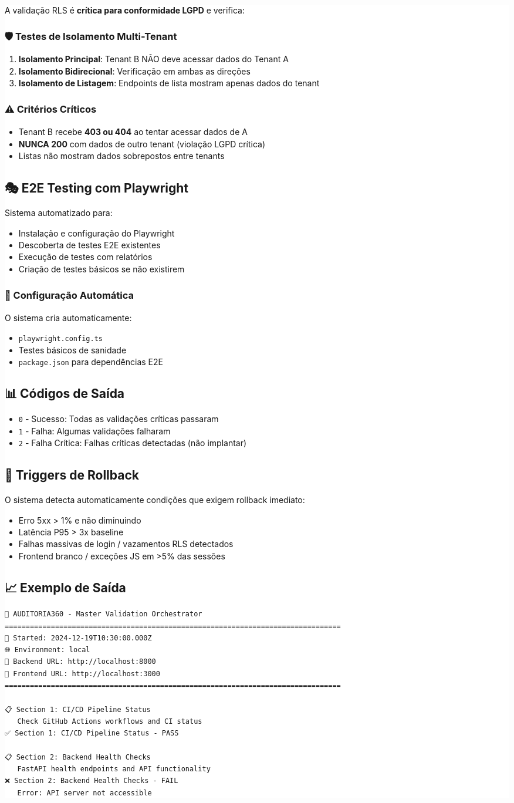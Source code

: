 A validação RLS é **crítica para conformidade LGPD** e verifica:

### 🛡️ Testes de Isolamento Multi-Tenant

1. **Isolamento Principal**: Tenant B NÃO deve acessar dados do Tenant A
2. **Isolamento Bidirecional**: Verificação em ambas as direções
3. **Isolamento de Listagem**: Endpoints de lista mostram apenas dados do tenant

### ⚠️ Critérios Críticos

- Tenant B recebe **403 ou 404** ao tentar acessar dados de A
- **NUNCA 200** com dados de outro tenant (violação LGPD crítica)
- Listas não mostram dados sobrepostos entre tenants

## 🎭 E2E Testing com Playwright

Sistema automatizado para:

- Instalação e configuração do Playwright
- Descoberta de testes E2E existentes
- Execução de testes com relatórios
- Criação de testes básicos se não existirem

### 🔧 Configuração Automática

O sistema cria automaticamente:
- `playwright.config.ts`
- Testes básicos de sanidade
- `package.json` para dependências E2E

## 📊 Códigos de Saída

- `0` - Sucesso: Todas as validações críticas passaram
- `1` - Falha: Algumas validações falharam
- `2` - Falha Crítica: Falhas críticas detectadas (não implantar)

## 🚨 Triggers de Rollback

O sistema detecta automaticamente condições que exigem rollback imediato:

- Erro 5xx > 1% e não diminuindo
- Latência P95 > 3x baseline
- Falhas massivas de login / vazamentos RLS detectados
- Frontend branco / exceções JS em >5% das sessões

## 📈 Exemplo de Saída

```
🚀 AUDITORIA360 - Master Validation Orchestrator
================================================================================
📅 Started: 2024-12-19T10:30:00.000Z
🌐 Environment: local
🔗 Backend URL: http://localhost:8000
🎨 Frontend URL: http://localhost:3000
================================================================================

📋 Section 1: CI/CD Pipeline Status
   Check GitHub Actions workflows and CI status
✅ Section 1: CI/CD Pipeline Status - PASS

📋 Section 2: Backend Health Checks
   FastAPI health endpoints and API functionality
❌ Section 2: Backend Health Checks - FAIL
   Error: API server not accessible
```